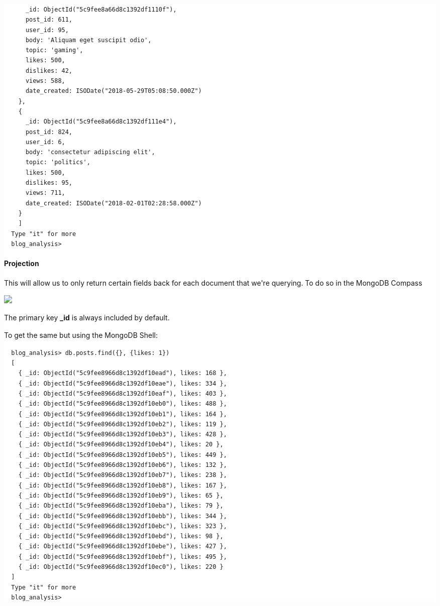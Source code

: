           _id: ObjectId("5c9fee8a66d8c1392df1110f"),
          post_id: 611,
          user_id: 95,
          body: 'Aliquam eget suscipit odio',
          topic: 'gaming',
          likes: 500,
          dislikes: 42,
          views: 588,
          date_created: ISODate("2018-05-29T05:08:50.000Z")
        },
        {
          _id: ObjectId("5c9fee8a66d8c1392df111e4"),
          post_id: 824,
          user_id: 6,
          body: 'consectetur adipiscing elit',
          topic: 'politics',
          likes: 500,
          dislikes: 95,
          views: 711,
          date_created: ISODate("2018-02-01T02:28:58.000Z")
        }
        ]
      Type "it" for more
      blog_analysis>

<a name="30"></a>
#### Projection 

This will allow us to only return certain fields back for each document that we're querying. To do so in the MongoDB Compass

![](https://github.com/DanialArab/images/blob/main/NoSQL/projection.PNG)

The primary key **_id** is always included by default. 

To get the same but using the MongoDB Shell:


      blog_analysis> db.posts.find({}, {likes: 1})
      [
        { _id: ObjectId("5c9fee8966d8c1392df10ead"), likes: 168 },
        { _id: ObjectId("5c9fee8966d8c1392df10eae"), likes: 334 },
        { _id: ObjectId("5c9fee8966d8c1392df10eaf"), likes: 403 },
        { _id: ObjectId("5c9fee8966d8c1392df10eb0"), likes: 488 },
        { _id: ObjectId("5c9fee8966d8c1392df10eb1"), likes: 164 },
        { _id: ObjectId("5c9fee8966d8c1392df10eb2"), likes: 119 },
        { _id: ObjectId("5c9fee8966d8c1392df10eb3"), likes: 428 },
        { _id: ObjectId("5c9fee8966d8c1392df10eb4"), likes: 20 },
        { _id: ObjectId("5c9fee8966d8c1392df10eb5"), likes: 449 },
        { _id: ObjectId("5c9fee8966d8c1392df10eb6"), likes: 132 },
        { _id: ObjectId("5c9fee8966d8c1392df10eb7"), likes: 238 },
        { _id: ObjectId("5c9fee8966d8c1392df10eb8"), likes: 167 },
        { _id: ObjectId("5c9fee8966d8c1392df10eb9"), likes: 65 },
        { _id: ObjectId("5c9fee8966d8c1392df10eba"), likes: 79 },
        { _id: ObjectId("5c9fee8966d8c1392df10ebb"), likes: 344 },
        { _id: ObjectId("5c9fee8966d8c1392df10ebc"), likes: 323 },
        { _id: ObjectId("5c9fee8966d8c1392df10ebd"), likes: 98 },
        { _id: ObjectId("5c9fee8966d8c1392df10ebe"), likes: 427 },
        { _id: ObjectId("5c9fee8966d8c1392df10ebf"), likes: 495 },
        { _id: ObjectId("5c9fee8966d8c1392df10ec0"), likes: 220 }
      ]
      Type "it" for more
      blog_analysis>
